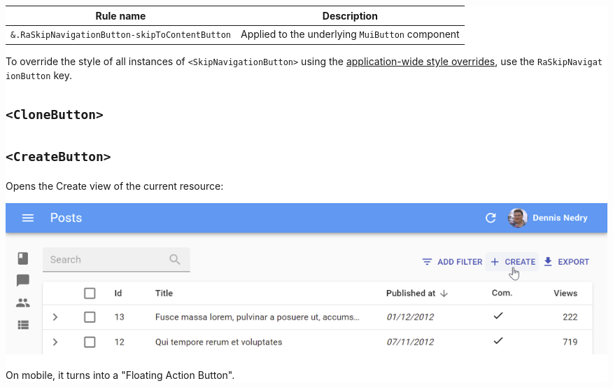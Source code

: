 | Rule name                                     | Description                                     |
|-----------------------------------------------|-------------------------------------------------|
| `&.RaSkipNavigationButton-skipToContentButton` | Applied to the underlying `MuiButton` component |

To override the style of all instances of `<SkipNavigationButton>` using the [application-wide style overrides](./AppTheme.md#theming-individual-components), use the `RaSkipNavigationButton` key.

## `<CloneButton>`

## `<CreateButton>`

Opens the Create view of the current resource:

![Create button](./img/create-button.png)

On mobile, it turns into a "Floating Action Button".
